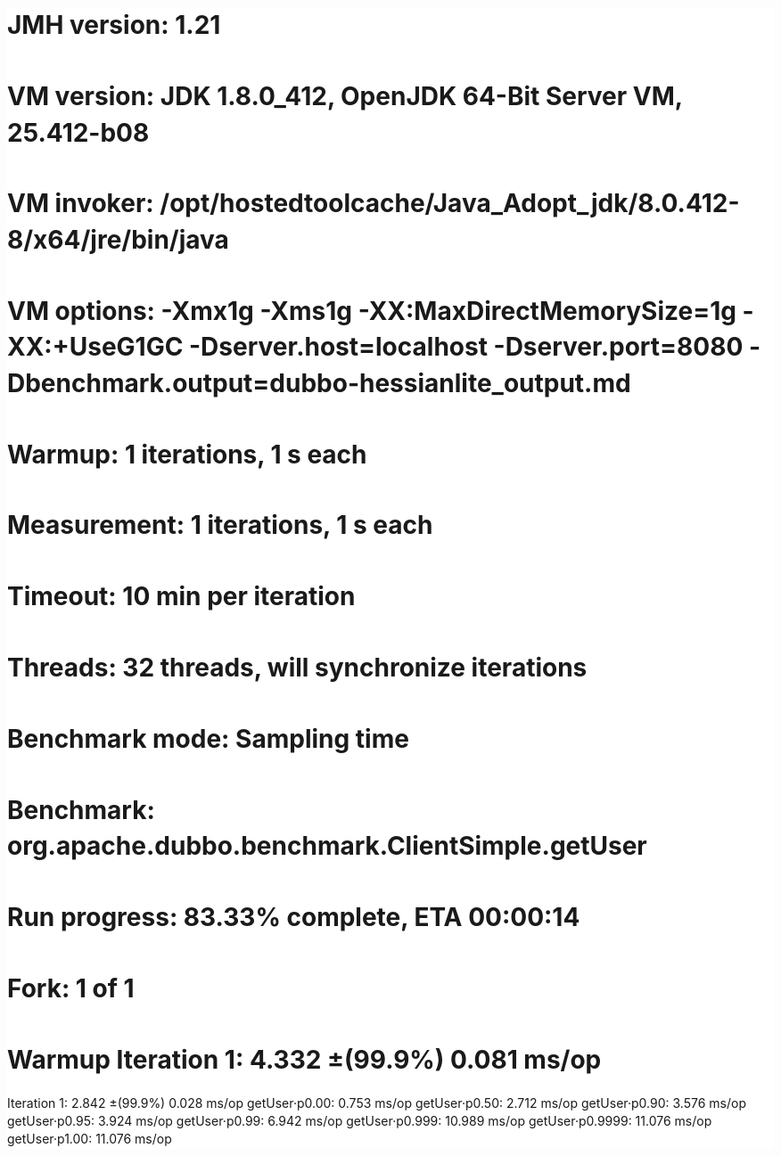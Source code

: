
# JMH version: 1.21
# VM version: JDK 1.8.0_412, OpenJDK 64-Bit Server VM, 25.412-b08
# VM invoker: /opt/hostedtoolcache/Java_Adopt_jdk/8.0.412-8/x64/jre/bin/java
# VM options: -Xmx1g -Xms1g -XX:MaxDirectMemorySize=1g -XX:+UseG1GC -Dserver.host=localhost -Dserver.port=8080 -Dbenchmark.output=dubbo-hessianlite_output.md
# Warmup: 1 iterations, 1 s each
# Measurement: 1 iterations, 1 s each
# Timeout: 10 min per iteration
# Threads: 32 threads, will synchronize iterations
# Benchmark mode: Sampling time
# Benchmark: org.apache.dubbo.benchmark.ClientSimple.getUser

# Run progress: 83.33% complete, ETA 00:00:14
# Fork: 1 of 1
# Warmup Iteration   1: 4.332 ±(99.9%) 0.081 ms/op
Iteration   1: 2.842 ±(99.9%) 0.028 ms/op
                 getUser·p0.00:   0.753 ms/op
                 getUser·p0.50:   2.712 ms/op
                 getUser·p0.90:   3.576 ms/op
                 getUser·p0.95:   3.924 ms/op
                 getUser·p0.99:   6.942 ms/op
                 getUser·p0.999:  10.989 ms/op
                 getUser·p0.9999: 11.076 ms/op
                 getUser·p1.00:   11.076 ms/op


